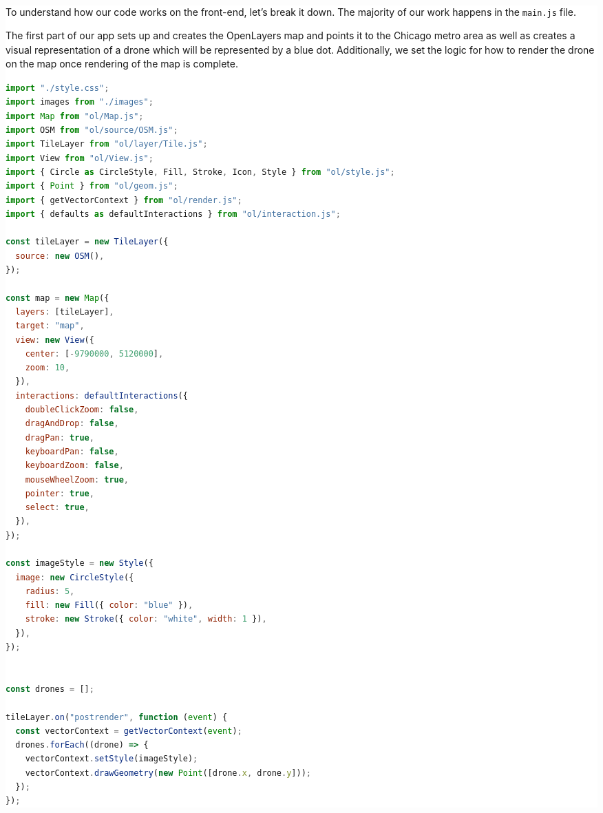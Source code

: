 To understand how our code works on the front-end, let’s break it down. The majority of our work happens in the `main.js` file.

The first part of our app sets up and creates the OpenLayers map and points it to the Chicago metro area as well as creates a visual representation of a drone which will be represented by a blue dot. Additionally, we set the logic for how to render the drone on the map once rendering of the map is complete.

```js
import "./style.css";
import images from "./images";
import Map from "ol/Map.js";
import OSM from "ol/source/OSM.js";
import TileLayer from "ol/layer/Tile.js";
import View from "ol/View.js";
import { Circle as CircleStyle, Fill, Stroke, Icon, Style } from "ol/style.js";
import { Point } from "ol/geom.js";
import { getVectorContext } from "ol/render.js";
import { defaults as defaultInteractions } from "ol/interaction.js";

const tileLayer = new TileLayer({
  source: new OSM(),
});

const map = new Map({
  layers: [tileLayer],
  target: "map",
  view: new View({
    center: [-9790000, 5120000],
    zoom: 10,
  }),
  interactions: defaultInteractions({
    doubleClickZoom: false,
    dragAndDrop: false,
    dragPan: true,
    keyboardPan: false,
    keyboardZoom: false,
    mouseWheelZoom: true,
    pointer: true,
    select: true,
  }),
});

const imageStyle = new Style({
  image: new CircleStyle({
    radius: 5,
    fill: new Fill({ color: "blue" }),
    stroke: new Stroke({ color: "white", width: 1 }),
  }),
});


const drones = [];

tileLayer.on("postrender", function (event) {
  const vectorContext = getVectorContext(event);
  drones.forEach((drone) => {
    vectorContext.setStyle(imageStyle);
    vectorContext.drawGeometry(new Point([drone.x, drone.y]));
  });
});
```
